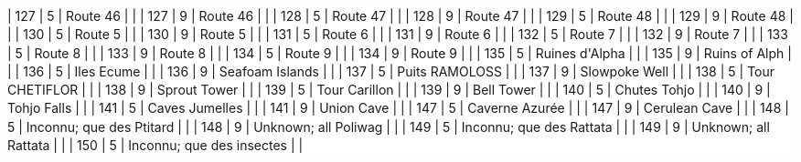 | 127         | 5                 | Route 46                  |                      |
| 127         | 9                 | Route 46                  |                      |
| 128         | 5                 | Route 47                  |                      |
| 128         | 9                 | Route 47                  |                      |
| 129         | 5                 | Route 48                  |                      |
| 129         | 9                 | Route 48                  |                      |
| 130         | 5                 | Route 5                   |                      |
| 130         | 9                 | Route 5                   |                      |
| 131         | 5                 | Route 6                   |                      |
| 131         | 9                 | Route 6                   |                      |
| 132         | 5                 | Route 7                   |                      |
| 132         | 9                 | Route 7                   |                      |
| 133         | 5                 | Route 8                   |                      |
| 133         | 9                 | Route 8                   |                      |
| 134         | 5                 | Route 9                   |                      |
| 134         | 9                 | Route 9                   |                      |
| 135         | 5                 | Ruines d'Alpha            |                      |
| 135         | 9                 | Ruins of Alph             |                      |
| 136         | 5                 | Iles Ecume                |                      |
| 136         | 9                 | Seafoam Islands           |                      |
| 137         | 5                 | Puits RAMOLOSS            |                      |
| 137         | 9                 | Slowpoke Well             |                      |
| 138         | 5                 | Tour CHETIFLOR            |                      |
| 138         | 9                 | Sprout Tower              |                      |
| 139         | 5                 | Tour Carillon             |                      |
| 139         | 9                 | Bell Tower                |                      |
| 140         | 5                 | Chutes Tohjo              |                      |
| 140         | 9                 | Tohjo Falls               |                      |
| 141         | 5                 | Caves Jumelles            |                      |
| 141         | 9                 | Union Cave                |                      |
| 147         | 5                 | Caverne Azurée            |                      |
| 147         | 9                 | Cerulean Cave             |                      |
| 148         | 5                 | Inconnu; que des Ptitard  |                      |
| 148         | 9                 | Unknown; all Poliwag      |                      |
| 149         | 5                 | Inconnu; que des Rattata  |                      |
| 149         | 9                 | Unknown; all Rattata      |                      |
| 150         | 5                 | Inconnu; que des insectes |                      |